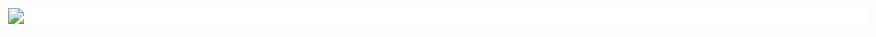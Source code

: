 <img loading="lazy" src="/images/tutorials/ui/buttons/use-input-element.png" width="300" />

[1]: https://playcanvas.com/editor/scene/547900
[2]: /user-manual/user-interface/elements/
[3]: /user-manual/user-interface/screens/
[4]: /images/tutorials/ui/buttons/hierarchy.png
[5]: /images/tutorials/ui/buttons/screen.png
[6]: /images/tutorials/ui/buttons/button.png
[elements-tutorial]: /user-manual/user-interface/elements/
[click-event-api]: /api/pc.ButtonComponent.html#event:click
